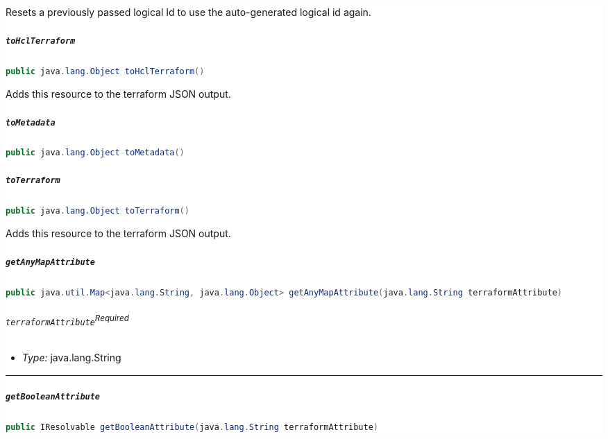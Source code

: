 Resets a previously passed logical Id to use the auto-generated logical id again.

##### `toHclTerraform` <a name="toHclTerraform" id="@cdktf/provider-opentelekomcloud.dataOpentelekomcloudCsbsBackupPolicyV1.DataOpentelekomcloudCsbsBackupPolicyV1.toHclTerraform"></a>

```java
public java.lang.Object toHclTerraform()
```

Adds this resource to the terraform JSON output.

##### `toMetadata` <a name="toMetadata" id="@cdktf/provider-opentelekomcloud.dataOpentelekomcloudCsbsBackupPolicyV1.DataOpentelekomcloudCsbsBackupPolicyV1.toMetadata"></a>

```java
public java.lang.Object toMetadata()
```

##### `toTerraform` <a name="toTerraform" id="@cdktf/provider-opentelekomcloud.dataOpentelekomcloudCsbsBackupPolicyV1.DataOpentelekomcloudCsbsBackupPolicyV1.toTerraform"></a>

```java
public java.lang.Object toTerraform()
```

Adds this resource to the terraform JSON output.

##### `getAnyMapAttribute` <a name="getAnyMapAttribute" id="@cdktf/provider-opentelekomcloud.dataOpentelekomcloudCsbsBackupPolicyV1.DataOpentelekomcloudCsbsBackupPolicyV1.getAnyMapAttribute"></a>

```java
public java.util.Map<java.lang.String, java.lang.Object> getAnyMapAttribute(java.lang.String terraformAttribute)
```

###### `terraformAttribute`<sup>Required</sup> <a name="terraformAttribute" id="@cdktf/provider-opentelekomcloud.dataOpentelekomcloudCsbsBackupPolicyV1.DataOpentelekomcloudCsbsBackupPolicyV1.getAnyMapAttribute.parameter.terraformAttribute"></a>

- *Type:* java.lang.String

---

##### `getBooleanAttribute` <a name="getBooleanAttribute" id="@cdktf/provider-opentelekomcloud.dataOpentelekomcloudCsbsBackupPolicyV1.DataOpentelekomcloudCsbsBackupPolicyV1.getBooleanAttribute"></a>

```java
public IResolvable getBooleanAttribute(java.lang.String terraformAttribute)
```

